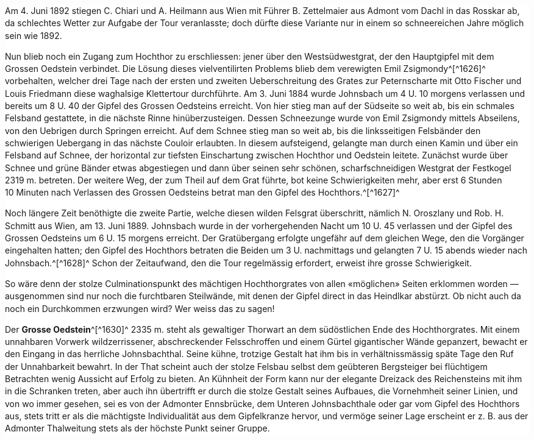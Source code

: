 Am 4. Juni 1892 stiegen C. Chiari und A. Heilmann aus Wien mit Führer
B. Zettelmaier aus Admont vom Dachl in das Rosskar ab, da schlechtes Wetter
zur Aufgabe der Tour veranlasste; doch dürfte diese Variante nur in einem so
schneereichen Jahre möglich sein wie 1892.

Nun blieb noch ein Zugang zum Hochthor zu erschliessen: jener über den
Westsüdwestgrat, der den Hauptgipfel mit dem Grossen Oedstein verbindet. Die
Lösung dieses vielventilirten Problems blieb dem verewigten Emil Zsigmondy^[^1626]^
vorbehalten, welcher drei Tage nach der ersten und zweiten Ueberschreitung des
Grates zur Peternscharte mit Otto Fischer und Louis Friedmann diese waghalsige
Klettertour durchführte. Am 3.&nbsp;Juni 1884 wurde Johnsbach um 4&nbsp;U.&nbsp;10
morgens verlassen und bereits um 8&nbsp;U.&nbsp;40 der Gipfel des Grossen Oedsteins
erreicht. Von hier stieg man auf der Südseite so weit ab, bis ein schmales Felsband
gestattete, in die nächste Rinne hinüberzusteigen. Dessen Schneezunge wurde von
Emil Zsigmondy mittels Abseilens, von den Uebrigen durch Springen erreicht.
Auf dem Schnee stieg man so weit ab, bis die linksseitigen Felsbänder den schwierigen
Uebergang in das nächste Couloir erlaubten. In diesem aufsteigend, gelangte
man durch einen Kamin und über ein Felsband auf Schnee, der horizontal zur
tiefsten Einschartung zwischen Hochthor und Oedstein leitete. Zunächst wurde über
Schnee und grüne Bänder etwas abgestiegen und dann über seinen sehr schönen,
scharfschneidigen Westgrat der Festkogel 2319&nbsp;m. betreten. Der weitere Weg,
der zum Theil auf dem Grat führte, bot keine Schwierigkeiten mehr, aber erst
6&nbsp;Stunden 10&nbsp;Minuten nach Verlassen des Grossen Oedsteins betrat man
den Gipfel des Hochthors.^[^1627]^

Noch längere Zeit benöthigte die zweite Partie, welche diesen wilden Felsgrat
überschritt, nämlich N. Oroszlany und Rob. H. Schmitt aus Wien, am 13.&nbsp;Juni
1889. Johnsbach wurde in der vorhergehenden Nacht um 10&nbsp;U.&nbsp;45 verlassen
und der Gipfel des Grossen Oedsteins um 6&nbsp;U.&nbsp;15 morgens erreicht. Der
Gratübergang erfolgte ungefähr auf dem gleichen Wege, den die Vorgänger eingehalten
hatten; den Gipfel des Hochthors betraten die Beiden um 3&nbsp;U. nachmittags und
gelangten 7&nbsp;U.&nbsp;15 abends wieder nach Johnsbach.^[^1628]^ Schon der
Zeitaufwand, den die Tour regelmässig erfordert, erweist ihre grosse Schwierigkeit.

So wäre denn der stolze Culminationspunkt des mächtigen Hochthorgrates von
allen «möglichen» Seiten erklommen worden — ausgenommen sind nur noch die
furchtbaren Steilwände, mit denen der Gipfel direct in das Heindlkar abstürzt. Ob
nicht auch da noch ein Durchkommen erzwungen wird? Wer weiss das zu sagen!

Der **Grosse Oedstein**^[^1630]^ 2335 m. steht als gewaltiger Thorwart an dem
südöstlichen Ende  des Hochthorgrates. Mit einem unnahbaren Vorwerk wildzerrissener,
abschreckender  Felsschroffen und einem Gürtel gigantischer Wände gepanzert, bewacht
er den Eingang  in das herrliche Johnsbachthal. Seine kühne, trotzige Gestalt
hat ihm bis in verhältnissmässig späte Tage den Ruf der Unnahbarkeit bewahrt.
In der That scheint auch der stolze Felsbau selbst dem geübteren Bergsteiger bei
flüchtigem Betrachten wenig Aussicht auf Erfolg zu bieten. An Kühnheit der Form
kann nur der elegante Dreizack des Reichensteins mit ihm in die Schranken treten,
aber auch ihn übertrifft er durch die stolze Gestalt seines Aufbaues, die Vornehmheit
seiner Linien, und von wo immer gesehen, sei es von der Admonter Ennsbrücke,
dem Unteren Johnsbachthale oder gar vom Gipfel des Hochthors aus, stets tritt er
als die mächtigste Individualität aus dem Gipfelkranze hervor, und vermöge seiner
Lage erscheint er z. B. aus der Admonter Thalweitung stets als der höchste Punkt
seiner Gruppe.
